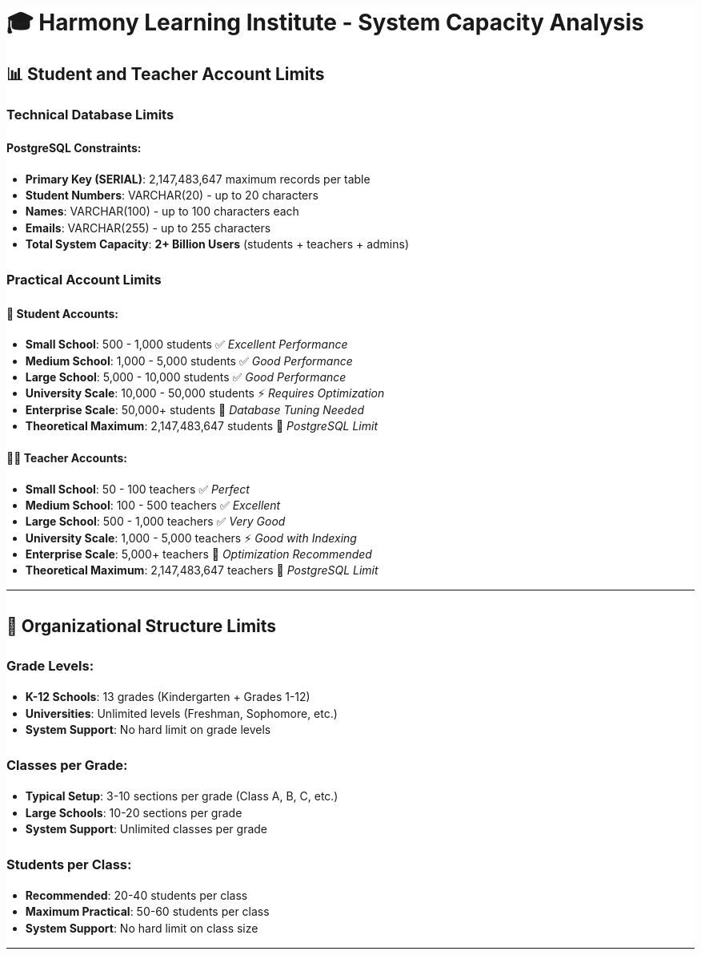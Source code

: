 # 🎓 Harmony Learning Institute - System Capacity Analysis

## 📊 **Student and Teacher Account Limits**

### **Technical Database Limits**

#### **PostgreSQL Constraints:**
- **Primary Key (SERIAL)**: 2,147,483,647 maximum records per table
- **Student Numbers**: VARCHAR(20) - up to 20 characters
- **Names**: VARCHAR(100) - up to 100 characters each
- **Emails**: VARCHAR(255) - up to 255 characters
- **Total System Capacity**: **2+ Billion Users** (students + teachers + admins)

### **Practical Account Limits**

#### **👥 Student Accounts:**
- **Small School**: 500 - 1,000 students ✅ *Excellent Performance*
- **Medium School**: 1,000 - 5,000 students ✅ *Good Performance*
- **Large School**: 5,000 - 10,000 students ✅ *Good Performance*
- **University Scale**: 10,000 - 50,000 students ⚡ *Requires Optimization*
- **Enterprise Scale**: 50,000+ students 🔧 *Database Tuning Needed*
- **Theoretical Maximum**: 2,147,483,647 students 🚀 *PostgreSQL Limit*

#### **👨‍🏫 Teacher Accounts:**
- **Small School**: 50 - 100 teachers ✅ *Perfect*
- **Medium School**: 100 - 500 teachers ✅ *Excellent*
- **Large School**: 500 - 1,000 teachers ✅ *Very Good*
- **University Scale**: 1,000 - 5,000 teachers ⚡ *Good with Indexing*
- **Enterprise Scale**: 5,000+ teachers 🔧 *Optimization Recommended*
- **Theoretical Maximum**: 2,147,483,647 teachers 🚀 *PostgreSQL Limit*

---

## 🏫 **Organizational Structure Limits**

### **Grade Levels:**
- **K-12 Schools**: 13 grades (Kindergarten + Grades 1-12)
- **Universities**: Unlimited levels (Freshman, Sophomore, etc.)
- **System Support**: No hard limit on grade levels

### **Classes per Grade:**
- **Typical Setup**: 3-10 sections per grade (Class A, B, C, etc.)
- **Large Schools**: 10-20 sections per grade
- **System Support**: Unlimited classes per grade

### **Students per Class:**
- **Recommended**: 20-40 students per class
- **Maximum Practical**: 50-60 students per class
- **System Support**: No hard limit on class size

---
